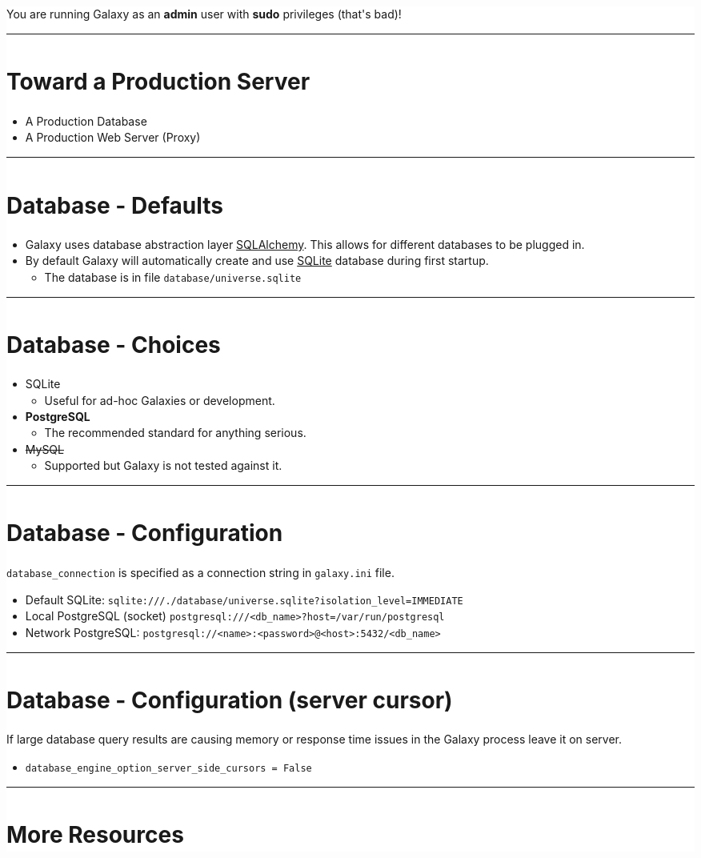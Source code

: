 You are running Galaxy as an **admin** user with **sudo** privileges (that's bad)!

---

# Toward a Production Server

- A Production Database
- A Production Web Server (Proxy)

---

# Database - Defaults

* Galaxy uses database abstraction layer [SQLAlchemy](http://www.sqlalchemy.org/). This allows for different databases to be plugged in.
* By default Galaxy will automatically create and use [SQLite](https://sqlite.org/) database during first startup.
  * The database is in file `database/universe.sqlite`

---

# Database - Choices

* SQLite
  * Useful for ad-hoc Galaxies or development.
* **PostgreSQL**
  * The recommended standard for anything serious.
* ~~MySQL~~
  * Supported but Galaxy is not tested against it.

---

# Database - Configuration

`database_connection` is specified as a connection string in `galaxy.ini` file.
  * Default SQLite: `sqlite:///./database/universe.sqlite?isolation_level=IMMEDIATE`
  * Local PostgreSQL (socket) `postgresql:///<db_name>?host=/var/run/postgresql`
  * Network PostgreSQL: `postgresql://<name>:<password>@<host>:5432/<db_name>`

---

# Database - Configuration (server cursor)

If large database query results are causing memory or response time issues in the Galaxy process leave it on server.
* `database_engine_option_server_side_cursors = False`

---

# More Resources
